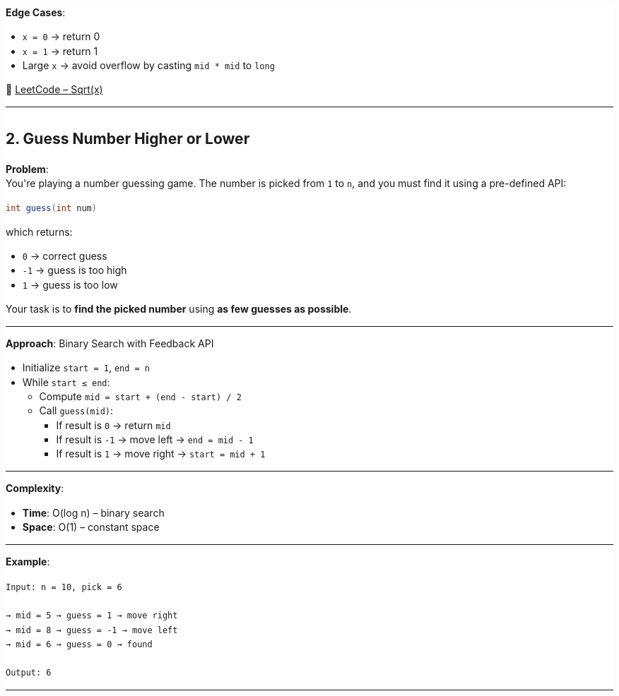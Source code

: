 **Edge Cases**:

- `x = 0` → return 0
- `x = 1` → return 1
- Large `x` → avoid overflow by casting `mid * mid` to `long`

🔗 [LeetCode – Sqrt(x)](https://leetcode.com/problems/sqrtx)

---

## 2. Guess Number Higher or Lower

**Problem**:  
You're playing a number guessing game. The number is picked from `1` to `n`, and you must find it using a pre-defined API:

```java
int guess(int num)
```

which returns:

- `0` → correct guess
- `-1` → guess is too high
- `1` → guess is too low

Your task is to **find the picked number** using **as few guesses as possible**.

---

**Approach**: Binary Search with Feedback API

- Initialize `start = 1`, `end = n`
- While `start ≤ end`:
  - Compute `mid = start + (end - start) / 2`
  - Call `guess(mid)`:
    - If result is `0` → return `mid`
    - If result is `-1` → move left → `end = mid - 1`
    - If result is `1` → move right → `start = mid + 1`

---

**Complexity**:

- **Time**: O(log n) – binary search
- **Space**: O(1) – constant space

---

**Example**:

```text
Input: n = 10, pick = 6

→ mid = 5 → guess = 1 → move right
→ mid = 8 → guess = -1 → move left
→ mid = 6 → guess = 0 → found

Output: 6
```

---